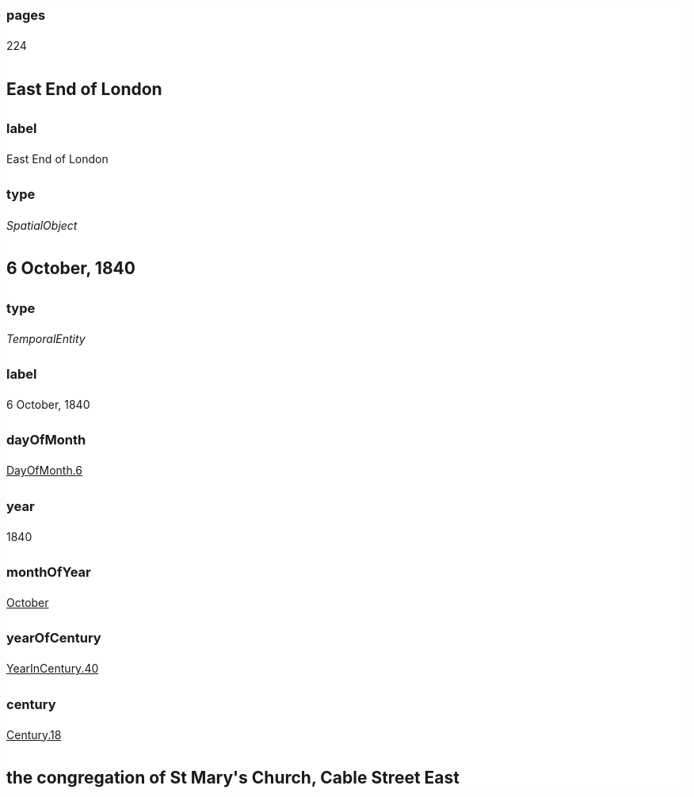 ### pages


224

## East End of London

### label


East End of London

### type


*SpatialObject*

## 6 October, 1840

### type


*TemporalEntity*

### label


6 October, 1840

### dayOfMonth


[DayOfMonth.6](#DayOfMonth.6)

### year


1840

### monthOfYear


[October](#October)

### yearOfCentury


[YearInCentury.40](#YearInCentury.40)

### century


[Century.18](#Century.18)

## the congregation of St Mary's Church, Cable Street East
